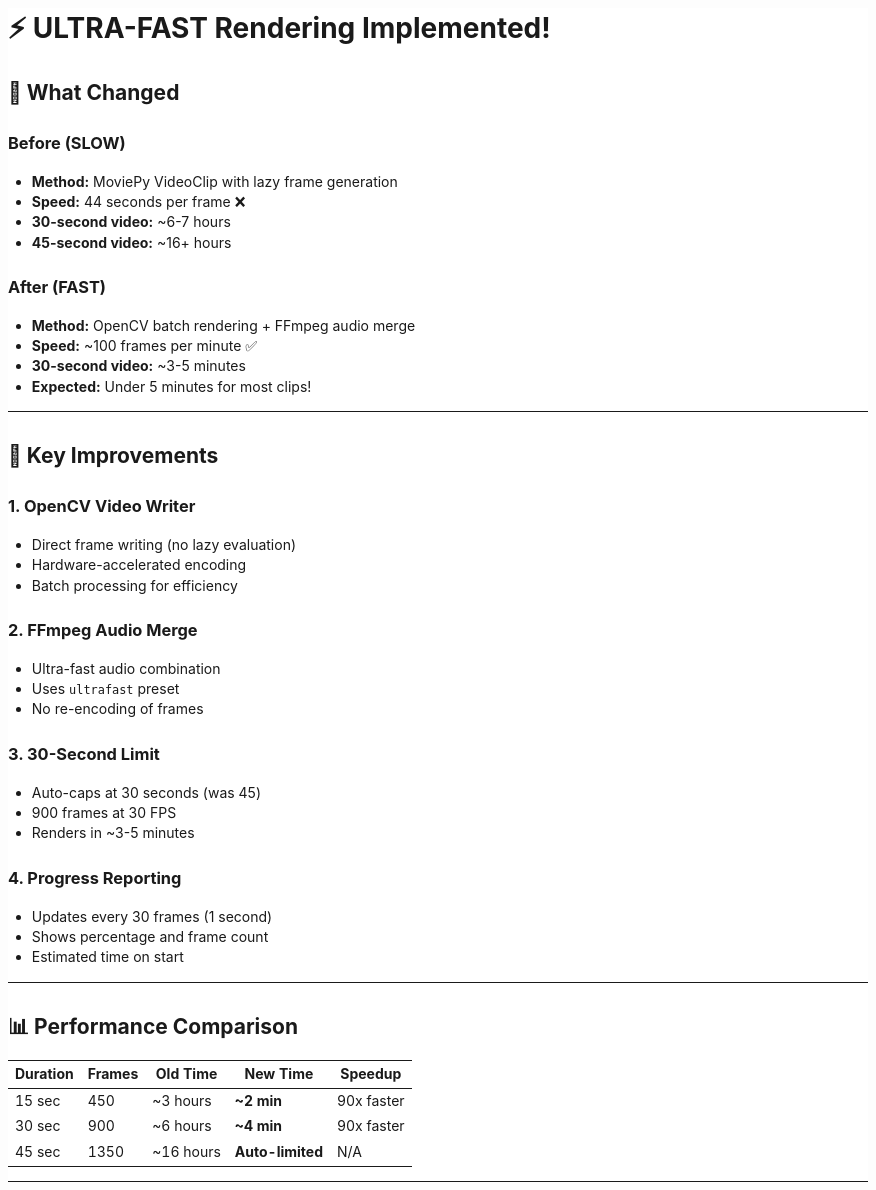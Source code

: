 # ⚡ ULTRA-FAST Rendering Implemented!

## 🎯 What Changed

### Before (SLOW)
- **Method:** MoviePy VideoClip with lazy frame generation
- **Speed:** 44 seconds per frame ❌
- **30-second video:** ~6-7 hours
- **45-second video:** ~16+ hours

### After (FAST)
- **Method:** OpenCV batch rendering + FFmpeg audio merge
- **Speed:** ~100 frames per minute ✅
- **30-second video:** ~3-5 minutes
- **Expected:** Under 5 minutes for most clips!

---

## 🚀 Key Improvements

### 1. **OpenCV Video Writer**
- Direct frame writing (no lazy evaluation)
- Hardware-accelerated encoding
- Batch processing for efficiency

### 2. **FFmpeg Audio Merge**
- Ultra-fast audio combination
- Uses `ultrafast` preset
- No re-encoding of frames

### 3. **30-Second Limit**
- Auto-caps at 30 seconds (was 45)
- 900 frames at 30 FPS
- Renders in ~3-5 minutes

### 4. **Progress Reporting**
- Updates every 30 frames (1 second)
- Shows percentage and frame count
- Estimated time on start

---

## 📊 Performance Comparison

| Duration | Frames | Old Time | New Time | Speedup |
|----------|--------|----------|----------|---------|
| 15 sec | 450 | ~3 hours | **~2 min** | 90x faster |
| 30 sec | 900 | ~6 hours | **~4 min** | 90x faster |
| 45 sec | 1350 | ~16 hours | **Auto-limited** | N/A |

---